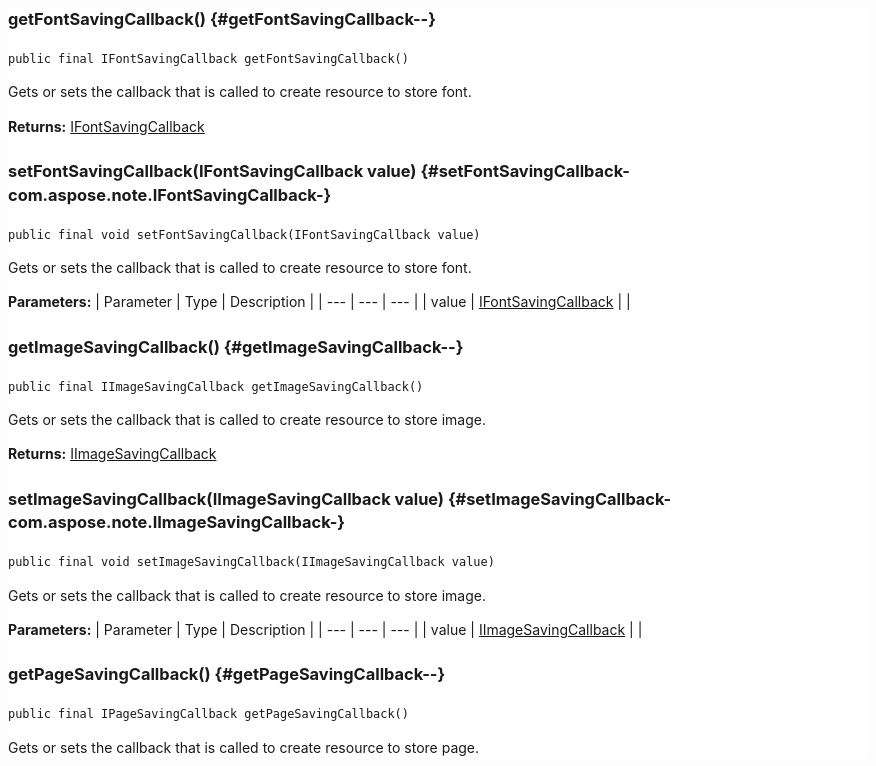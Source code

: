 ### getFontSavingCallback() {#getFontSavingCallback--}
```
public final IFontSavingCallback getFontSavingCallback()
```


Gets or sets the callback that is called to create resource to store font.

**Returns:**
[IFontSavingCallback](../../com.aspose.note/ifontsavingcallback)
### setFontSavingCallback(IFontSavingCallback value) {#setFontSavingCallback-com.aspose.note.IFontSavingCallback-}
```
public final void setFontSavingCallback(IFontSavingCallback value)
```


Gets or sets the callback that is called to create resource to store font.

**Parameters:**
| Parameter | Type | Description |
| --- | --- | --- |
| value | [IFontSavingCallback](../../com.aspose.note/ifontsavingcallback) |  |

### getImageSavingCallback() {#getImageSavingCallback--}
```
public final IImageSavingCallback getImageSavingCallback()
```


Gets or sets the callback that is called to create resource to store image.

**Returns:**
[IImageSavingCallback](../../com.aspose.note/iimagesavingcallback)
### setImageSavingCallback(IImageSavingCallback value) {#setImageSavingCallback-com.aspose.note.IImageSavingCallback-}
```
public final void setImageSavingCallback(IImageSavingCallback value)
```


Gets or sets the callback that is called to create resource to store image.

**Parameters:**
| Parameter | Type | Description |
| --- | --- | --- |
| value | [IImageSavingCallback](../../com.aspose.note/iimagesavingcallback) |  |

### getPageSavingCallback() {#getPageSavingCallback--}
```
public final IPageSavingCallback getPageSavingCallback()
```


Gets or sets the callback that is called to create resource to store page.
